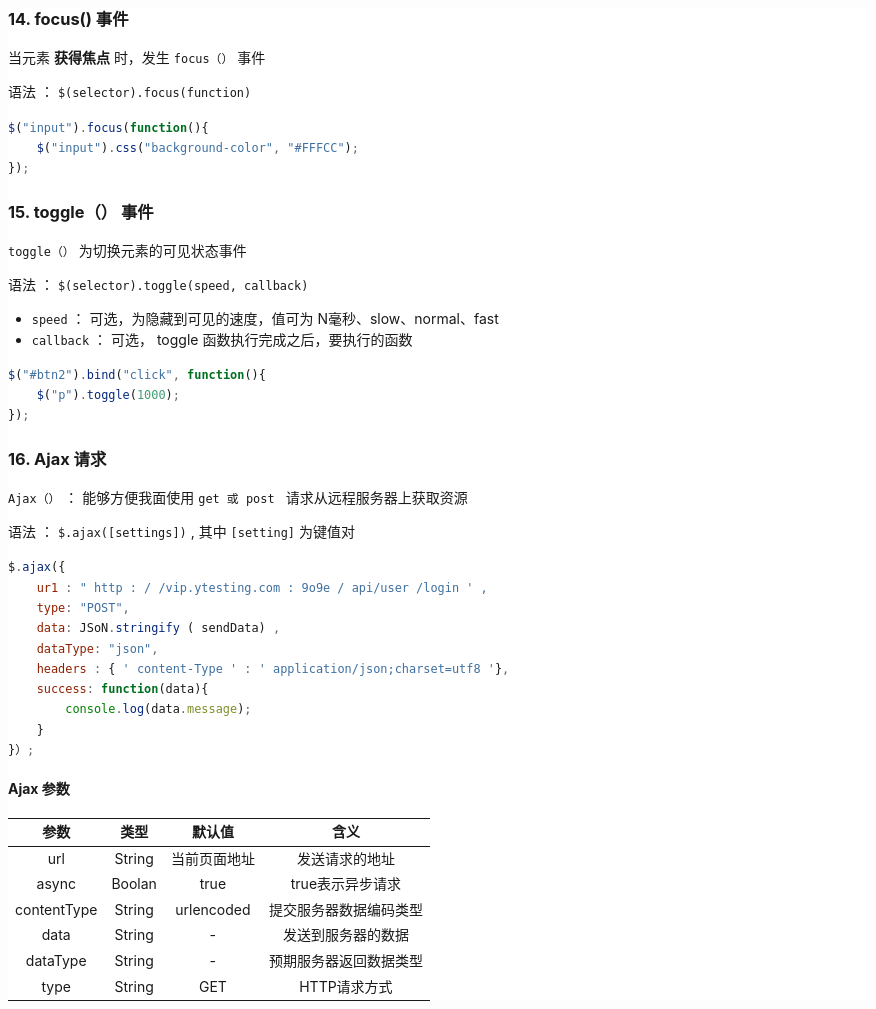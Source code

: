 ### 14. focus() 事件

当元素 **获得焦点** 时，发生 `focus（）` 事件

语法 ： `$(selector).focus(function)`

```js
$("input").focus(function(){
	$("input").css("background-color", "#FFFCC");
});
```

### 15. toggle（） 事件

`toggle（）` 为切换元素的可见状态事件

语法 ： `$(selector).toggle(speed, callback)`

-   `speed` ： 可选，为隐藏到可见的速度，值可为 N毫秒、slow、normal、fast
-   `callback` ： 可选， toggle 函数执行完成之后，要执行的函数

```js
$("#btn2").bind("click", function(){
	$("p").toggle(1000);
});
```

### 16. Ajax 请求

`Ajax（）` ： 能够方便我面使用 `get 或 post ` 请求从远程服务器上获取资源

语法 ： `$.ajax([settings])` , 其中 `[setting]` 为键值对

```js
$.ajax({
	ur1 : " http : / /vip.ytesting.com : 9o9e / api/user /login ' ,
	type: "POST",
	data: JSoN.stringify ( sendData) ,
	dataType: "json",
	headers : { ' content-Type ' : ' application/json;charset=utf8 '},
	success: function(data){
		console.log(data.message);
	}
}）;
```

#### Ajax 参数

|    参数     |  类型  |    默认值    |          含义          |
| :---------: | :----: | :----------: | :--------------------: |
|     url     | String | 当前页面地址 |     发送请求的地址     |
|    async    | Boolan |     true     |    true表示异步请求    |
| contentType | String |  urlencoded  | 提交服务器数据编码类型 |
|    data     | String |      -       |   发送到服务器的数据   |
|  dataType   | String |      -       | 预期服务器返回数据类型 |
|    type     | String |     GET      |      HTTP请求方式      |


